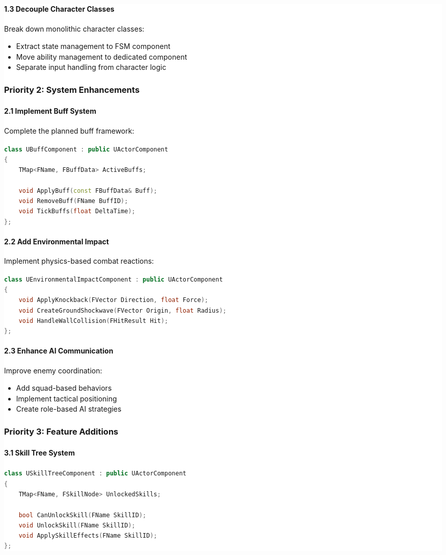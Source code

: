 #### 1.3 Decouple Character Classes
Break down monolithic character classes:
- Extract state management to FSM component
- Move ability management to dedicated component
- Separate input handling from character logic

### Priority 2: System Enhancements

#### 2.1 Implement Buff System
Complete the planned buff framework:
```cpp
class UBuffComponent : public UActorComponent
{
    TMap<FName, FBuffData> ActiveBuffs;
    
    void ApplyBuff(const FBuffData& Buff);
    void RemoveBuff(FName BuffID);
    void TickBuffs(float DeltaTime);
};
```

#### 2.2 Add Environmental Impact
Implement physics-based combat reactions:
```cpp
class UEnvironmentalImpactComponent : public UActorComponent
{
    void ApplyKnockback(FVector Direction, float Force);
    void CreateGroundShockwave(FVector Origin, float Radius);
    void HandleWallCollision(FHitResult Hit);
};
```

#### 2.3 Enhance AI Communication
Improve enemy coordination:
- Add squad-based behaviors
- Implement tactical positioning
- Create role-based AI strategies

### Priority 3: Feature Additions

#### 3.1 Skill Tree System
```cpp
class USkillTreeComponent : public UActorComponent
{
    TMap<FName, FSkillNode> UnlockedSkills;
    
    bool CanUnlockSkill(FName SkillID);
    void UnlockSkill(FName SkillID);
    void ApplySkillEffects(FName SkillID);
};
```
